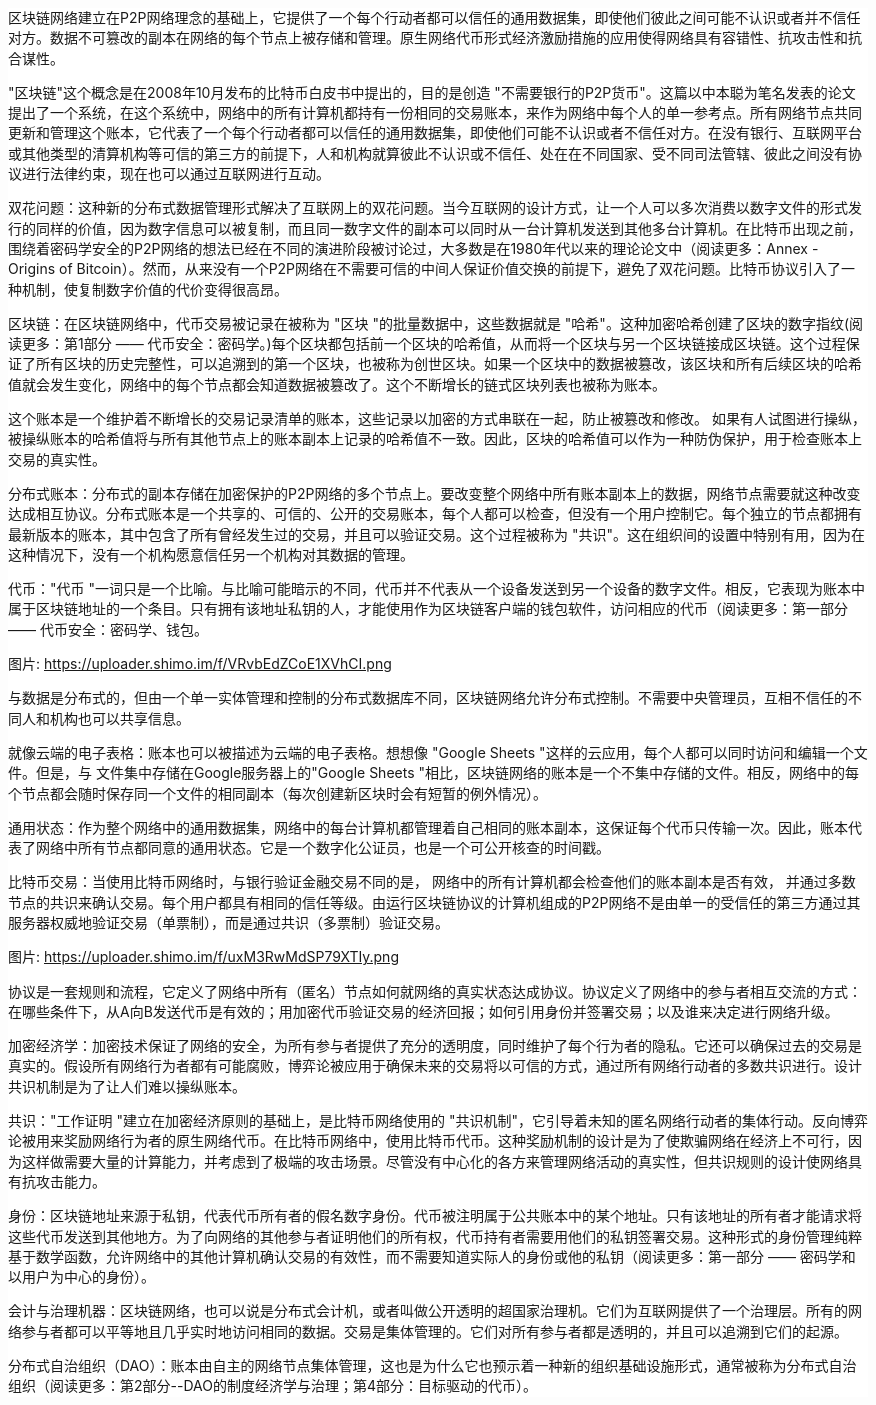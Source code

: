 
区块链网络建立在P2P网络理念的基础上，它提供了一个每个行动者都可以信任的通用数据集，即使他们彼此之间可能不认识或者并不信任对方。数据不可篡改的副本在网络的每个节点上被存储和管理。原生网络代币形式经济激励措施的应用使得网络具有容错性、抗攻击性和抗合谋性。


"区块链"这个概念是在2008年10月发布的比特币白皮书中提出的，目的是创造 "不需要银行的P2P货币"。这篇以中本聪为笔名发表的论文提出了一个系统，在这个系统中，网络中的所有计算机都持有一份相同的交易账本，来作为网络中每个人的单一参考点。所有网络节点共同更新和管理这个账本，它代表了一个每个行动者都可以信任的通用数据集，即使他们可能不认识或者不信任对方。在没有银行、互联网平台或其他类型的清算机构等可信的第三方的前提下，人和机构就算彼此不认识或不信任、处在在不同国家、受不同司法管辖、彼此之间没有协议进行法律约束，现在也可以通过互联网进行互动。

双花问题：这种新的分布式数据管理形式解决了互联网上的双花问题。当今互联网的设计方式，让一个人可以多次消费以数字文件的形式发行的同样的价值，因为数字信息可以被复制，而且同一数字文件的副本可以同时从一台计算机发送到其他多台计算机。在比特币出现之前，围绕着密码学安全的P2P网络的想法已经在不同的演进阶段被讨论过，大多数是在1980年代以来的理论论文中（阅读更多：Annex - Origins of Bitcoin）。然而，从来没有一个P2P网络在不需要可信的中间人保证价值交换的前提下，避免了双花问题。比特币协议引入了一种机制，使复制数字价值的代价变得很高昂。

区块链：在区块链网络中，代币交易被记录在被称为 "区块 "的批量数据中，这些数据就是 "哈希"。这种加密哈希创建了区块的数字指纹(阅读更多：第1部分 —— 代币安全：密码学。)每个区块都包括前一个区块的哈希值，从而将一个区块与另一个区块链接成区块链。这个过程保证了所有区块的历史完整性，可以追溯到的第一个区块，也被称为创世区块。如果一个区块中的数据被篡改，该区块和所有后续区块的哈希值就会发生变化，网络中的每个节点都会知道数据被篡改了。这个不断增长的链式区块列表也被称为账本。

这个账本是一个维护着不断增长的交易记录清单的账本，这些记录以加密的方式串联在一起，防止被篡改和修改。 如果有人试图进行操纵，被操纵账本的哈希值将与所有其他节点上的账本副本上记录的哈希值不一致。因此，区块的哈希值可以作为一种防伪保护，用于检查账本上交易的真实性。

分布式账本：分布式的副本存储在加密保护的P2P网络的多个节点上。要改变整个网络中所有账本副本上的数据，网络节点需要就这种改变达成相互协议。分布式账本是一个共享的、可信的、公开的交易账本，每个人都可以检查，但没有一个用户控制它。每个独立的节点都拥有最新版本的账本，其中包含了所有曾经发生过的交易，并且可以验证交易。这个过程被称为 "共识"。这在组织间的设置中特别有用，因为在这种情况下，没有一个机构愿意信任另一个机构对其数据的管理。

代币："代币 "一词只是一个比喻。与比喻可能暗示的不同，代币并不代表从一个设备发送到另一个设备的数字文件。相反，它表现为账本中属于区块链地址的一个条目。只有拥有该地址私钥的人，才能使用作为区块链客户端的钱包软件，访问相应的代币（阅读更多：第一部分 —— 代币安全：密码学、钱包。

图片: https://uploader.shimo.im/f/VRvbEdZCoE1XVhCI.png

与数据是分布式的，但由一个单一实体管理和控制的分布式数据库不同，区块链网络允许分布式控制。不需要中央管理员，互相不信任的不同人和机构也可以共享信息。

就像云端的电子表格：账本也可以被描述为云端的电子表格。想想像 "Google Sheets "这样的云应用，每个人都可以同时访问和编辑一个文件。但是，与 文件集中存储在Google服务器上的"Google Sheets "相比，区块链网络的账本是一个不集中存储的文件。相反，网络中的每个节点都会随时保存同一个文件的相同副本（每次创建新区块时会有短暂的例外情况）。

通用状态：作为整个网络中的通用数据集，网络中的每台计算机都管理着自己相同的账本副本，这保证每个代币只传输一次。因此，账本代表了网络中所有节点都同意的通用状态。它是一个数字化公证员，也是一个可公开核查的时间戳。

比特币交易：当使用比特币网络时，与银行验证金融交易不同的是， 网络中的所有计算机都会检查他们的账本副本是否有效， 并通过多数节点的共识来确认交易。每个用户都具有相同的信任等级。由运行区块链协议的计算机组成的P2P网络不是由单一的受信任的第三方通过其服务器权威地验证交易（单票制），而是通过共识（多票制）验证交易。

	 
图片: https://uploader.shimo.im/f/uxM3RwMdSP79XTIy.png

协议是一套规则和流程，它定义了网络中所有（匿名）节点如何就网络的真实状态达成协议。协议定义了网络中的参与者相互交流的方式：在哪些条件下，从A向B发送代币是有效的；用加密代币验证交易的经济回报；如何引用身份并签署交易；以及谁来决定进行网络升级。

加密经济学：加密技术保证了网络的安全，为所有参与者提供了充分的透明度，同时维护了每个行为者的隐私。它还可以确保过去的交易是真实的。假设所有网络行为者都有可能腐败，博弈论被应用于确保未来的交易将以可信的方式，通过所有网络行动者的多数共识进行。设计共识机制是为了让人们难以操纵账本。

共识："工作证明 "建立在加密经济原则的基础上，是比特币网络使用的 "共识机制"，它引导着未知的匿名网络行动者的集体行动。反向博弈论被用来奖励网络行为者的原生网络代币。在比特币网络中，使用比特币代币。这种奖励机制的设计是为了使欺骗网络在经济上不可行，因为这样做需要大量的计算能力，并考虑到了极端的攻击场景。尽管没有中心化的各方来管理网络活动的真实性，但共识规则的设计使网络具有抗攻击能力。

身份：区块链地址来源于私钥，代表代币所有者的假名数字身份。代币被注明属于公共账本中的某个地址。只有该地址的所有者才能请求将这些代币发送到其他地方。为了向网络的其他参与者证明他们的所有权，代币持有者需要用他们的私钥签署交易。这种形式的身份管理纯粹基于数学函数，允许网络中的其他计算机确认交易的有效性，而不需要知道实际人的身份或他的私钥（阅读更多：第一部分 —— 密码学和以用户为中心的身份）。

会计与治理机器：区块链网络，也可以说是分布式会计机，或者叫做公开透明的超国家治理机。它们为互联网提供了一个治理层。所有的网络参与者都可以平等地且几乎实时地访问相同的数据。交易是集体管理的。它们对所有参与者都是透明的，并且可以追溯到它们的起源。

分布式自治组织（DAO）：账本由自主的网络节点集体管理，这也是为什么它也预示着一种新的组织基础设施形式，通常被称为分布式自治组织（阅读更多：第2部分--DAO的制度经济学与治理；第4部分：目标驱动的代币）。
